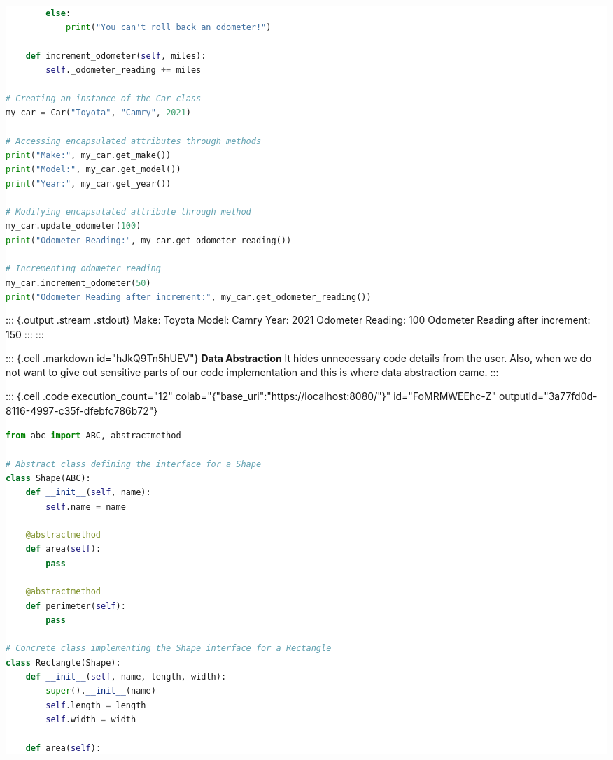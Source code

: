``` python
        else:
            print("You can't roll back an odometer!")

    def increment_odometer(self, miles):
        self._odometer_reading += miles

# Creating an instance of the Car class
my_car = Car("Toyota", "Camry", 2021)

# Accessing encapsulated attributes through methods
print("Make:", my_car.get_make())
print("Model:", my_car.get_model())
print("Year:", my_car.get_year())

# Modifying encapsulated attribute through method
my_car.update_odometer(100)
print("Odometer Reading:", my_car.get_odometer_reading())

# Incrementing odometer reading
my_car.increment_odometer(50)
print("Odometer Reading after increment:", my_car.get_odometer_reading())
```

::: {.output .stream .stdout}
    Make: Toyota
    Model: Camry
    Year: 2021
    Odometer Reading: 100
    Odometer Reading after increment: 150
:::
:::

::: {.cell .markdown id="hJkQ9Tn5hUEV"}
**Data Abstraction** It hides unnecessary code details from the user.
Also, when we do not want to give out sensitive parts of our code
implementation and this is where data abstraction came.
:::

::: {.cell .code execution_count="12" colab="{\"base_uri\":\"https://localhost:8080/\"}" id="FoMRMWEEhc-Z" outputId="3a77fd0d-8116-4997-c35f-dfebfc786b72"}
``` python
from abc import ABC, abstractmethod

# Abstract class defining the interface for a Shape
class Shape(ABC):
    def __init__(self, name):
        self.name = name

    @abstractmethod
    def area(self):
        pass

    @abstractmethod
    def perimeter(self):
        pass

# Concrete class implementing the Shape interface for a Rectangle
class Rectangle(Shape):
    def __init__(self, name, length, width):
        super().__init__(name)
        self.length = length
        self.width = width

    def area(self):
```
